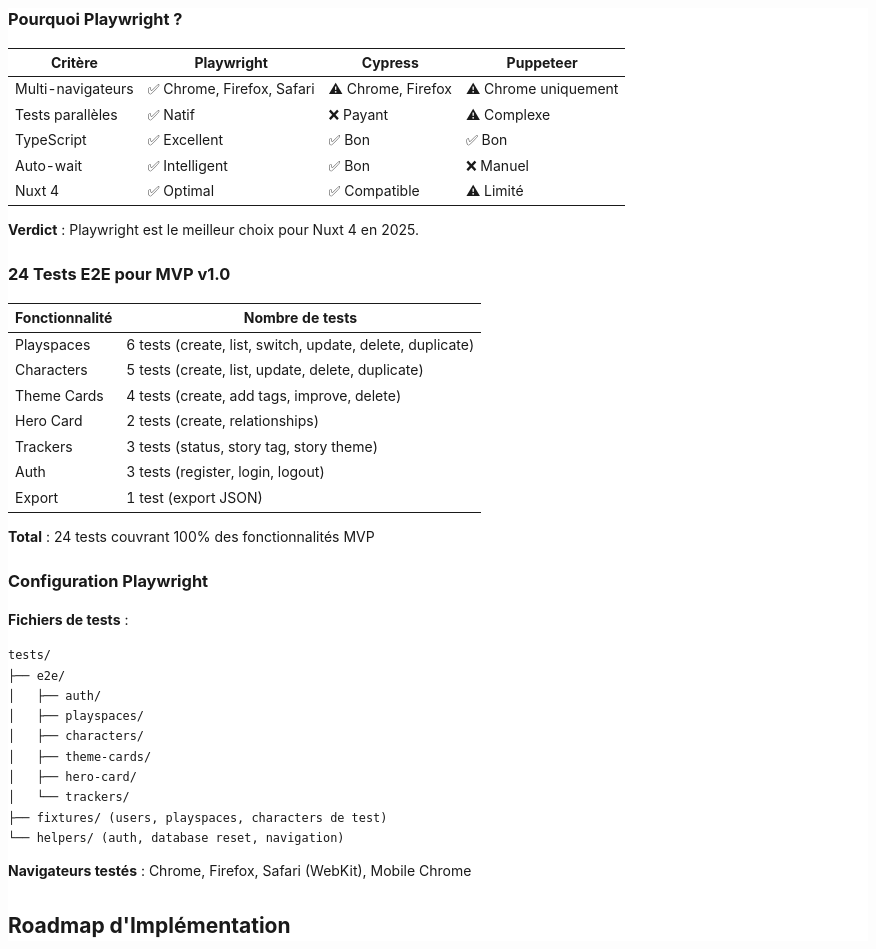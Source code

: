 ### Pourquoi Playwright ?

| Critère | Playwright | Cypress | Puppeteer |
|---------|-----------|---------|-----------|
| Multi-navigateurs | ✅ Chrome, Firefox, Safari | ⚠️ Chrome, Firefox | ⚠️ Chrome uniquement |
| Tests parallèles | ✅ Natif | ❌ Payant | ⚠️ Complexe |
| TypeScript | ✅ Excellent | ✅ Bon | ✅ Bon |
| Auto-wait | ✅ Intelligent | ✅ Bon | ❌ Manuel |
| Nuxt 4 | ✅ Optimal | ✅ Compatible | ⚠️ Limité |

**Verdict** : Playwright est le meilleur choix pour Nuxt 4 en 2025.

### 24 Tests E2E pour MVP v1.0

| Fonctionnalité | Nombre de tests |
|----------------|-----------------|
| Playspaces | 6 tests (create, list, switch, update, delete, duplicate) |
| Characters | 5 tests (create, list, update, delete, duplicate) |
| Theme Cards | 4 tests (create, add tags, improve, delete) |
| Hero Card | 2 tests (create, relationships) |
| Trackers | 3 tests (status, story tag, story theme) |
| Auth | 3 tests (register, login, logout) |
| Export | 1 test (export JSON) |

**Total** : 24 tests couvrant 100% des fonctionnalités MVP

### Configuration Playwright

**Fichiers de tests** :
```
tests/
├── e2e/
│   ├── auth/
│   ├── playspaces/
│   ├── characters/
│   ├── theme-cards/
│   ├── hero-card/
│   └── trackers/
├── fixtures/ (users, playspaces, characters de test)
└── helpers/ (auth, database reset, navigation)
```

**Navigateurs testés** : Chrome, Firefox, Safari (WebKit), Mobile Chrome

## Roadmap d'Implémentation
